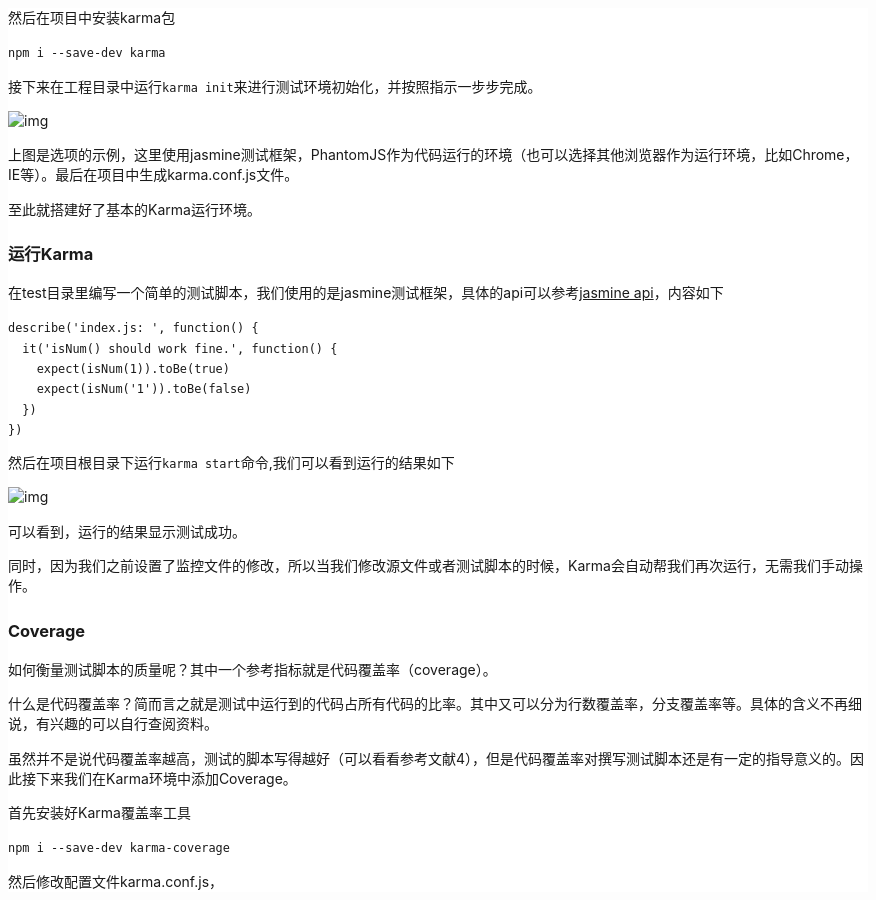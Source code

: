 然后在项目中安装karma包


      
```
npm i --save-dev karma

```

接下来在工程目录中运行`karma init`来进行测试环境初始化，并按照指示一步步完成。

![img](https://segmentfault.com/img/bVC39F?w=763&amp;h=561)


上图是选项的示例，这里使用jasmine测试框架，PhantomJS作为代码运行的环境（也可以选择其他浏览器作为运行环境，比如Chrome，IE等）。最后在项目中生成karma.conf.js文件。

至此就搭建好了基本的Karma运行环境。

### 运行Karma

在test目录里编写一个简单的测试脚本，我们使用的是jasmine测试框架，具体的api可以参考[jasmine api](http://jasmine.github.io/2.5/introduction.html)，内容如下


      
```
describe('index.js: ', function() {
  it('isNum() should work fine.', function() {
    expect(isNum(1)).toBe(true)
    expect(isNum('1')).toBe(false)
  })
})
```

然后在项目根目录下运行`karma start`命令,我们可以看到运行的结果如下

![img](https://image-static.segmentfault.com/305/967/3059671490-57d6956eef629_articlex)


可以看到，运行的结果显示测试成功。

同时，因为我们之前设置了监控文件的修改，所以当我们修改源文件或者测试脚本的时候，Karma会自动帮我们再次运行，无需我们手动操作。

### Coverage

如何衡量测试脚本的质量呢？其中一个参考指标就是代码覆盖率（coverage）。

什么是代码覆盖率？简而言之就是测试中运行到的代码占所有代码的比率。其中又可以分为行数覆盖率，分支覆盖率等。具体的含义不再细说，有兴趣的可以自行查阅资料。

虽然并不是说代码覆盖率越高，测试的脚本写得越好（可以看看参考文献4），但是代码覆盖率对撰写测试脚本还是有一定的指导意义的。因此接下来我们在Karma环境中添加Coverage。

首先安装好Karma覆盖率工具


      
```
npm i --save-dev karma-coverage

```

然后修改配置文件karma.conf.js，
